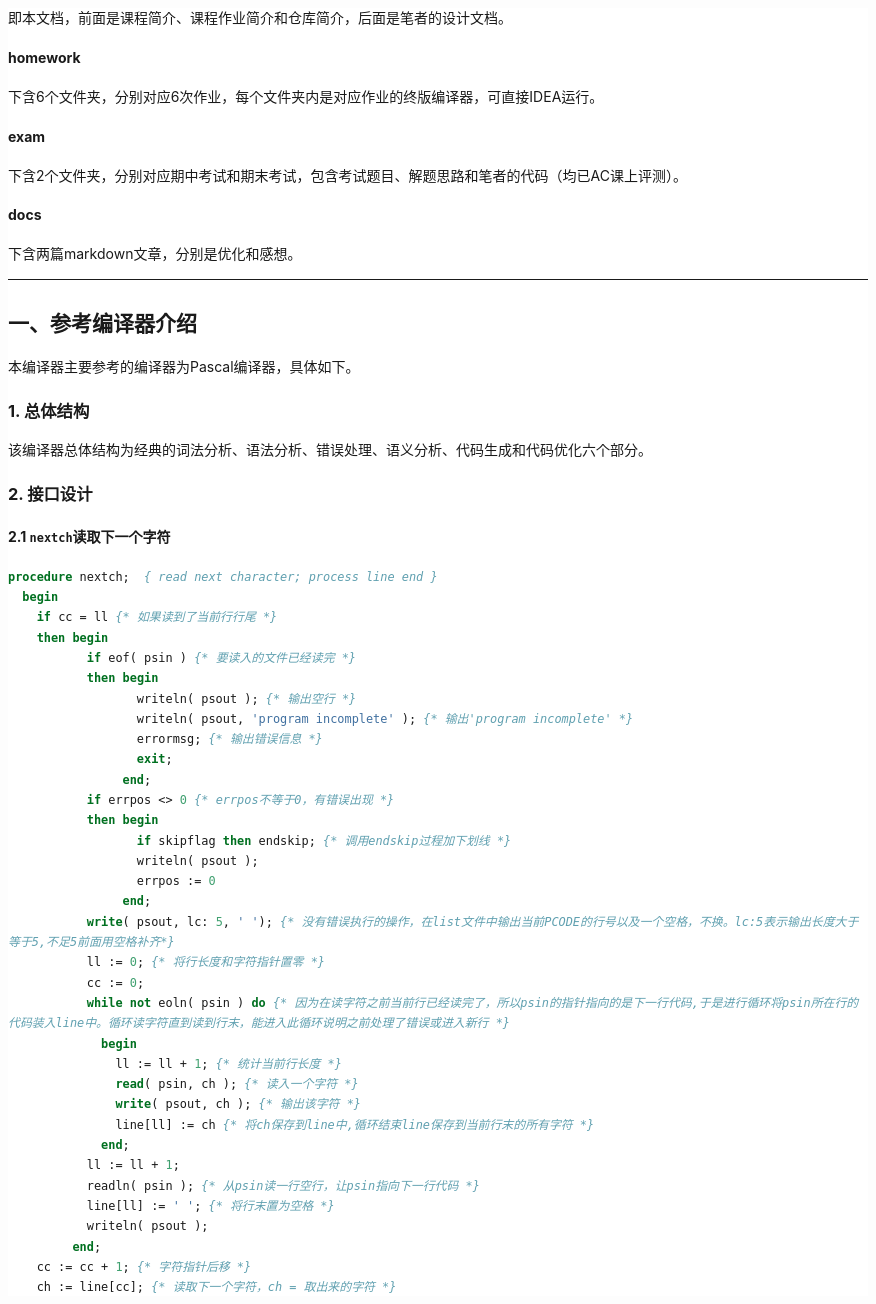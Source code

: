 即本文档，前面是课程简介、课程作业简介和仓库简介，后面是笔者的设计文档。

#### homework

下含6个文件夹，分别对应6次作业，每个文件夹内是对应作业的终版编译器，可直接IDEA运行。

#### exam

下含2个文件夹，分别对应期中考试和期末考试，包含考试题目、解题思路和笔者的代码（均已AC课上评测）。

#### docs

下含两篇markdown文章，分别是优化和感想。

***


## 一、参考编译器介绍

本编译器主要参考的编译器为Pascal编译器，具体如下。

### 1. 总体结构

该编译器总体结构为经典的词法分析、语法分析、错误处理、语义分析、代码生成和代码优化六个部分。

### 2. 接口设计

#### 2.1 `nextch`读取下一个字符

```pascal
procedure nextch;  { read next character; process line end }
  begin
    if cc = ll {* 如果读到了当前行行尾 *}
    then begin
           if eof( psin ) {* 要读入的文件已经读完 *}
           then begin
                  writeln( psout ); {* 输出空行 *}
                  writeln( psout, 'program incomplete' ); {* 输出'program incomplete' *}
                  errormsg; {* 输出错误信息 *}
                  exit;
                end;
           if errpos <> 0 {* errpos不等于0，有错误出现 *}
           then begin
                  if skipflag then endskip; {* 调用endskip过程加下划线 *}
                  writeln( psout );
                  errpos := 0
                end;
           write( psout, lc: 5, ' '); {* 没有错误执行的操作，在list文件中输出当前PCODE的行号以及一个空格，不换。lc:5表示输出长度大于等于5,不足5前面用空格补齐*}
           ll := 0; {* 将行长度和字符指针置零 *}
           cc := 0;
           while not eoln( psin ) do {* 因为在读字符之前当前行已经读完了，所以psin的指针指向的是下一行代码,于是进行循环将psin所在行的代码装入line中。循环读字符直到读到行末，能进入此循环说明之前处理了错误或进入新行 *}
             begin
               ll := ll + 1; {* 统计当前行长度 *}
               read( psin, ch ); {* 读入一个字符 *}
               write( psout, ch ); {* 输出该字符 *}
               line[ll] := ch {* 将ch保存到line中,循环结束line保存到当前行末的所有字符 *}
             end;
           ll := ll + 1;
           readln( psin ); {* 从psin读一行空行，让psin指向下一行代码 *}
           line[ll] := ' '; {* 将行末置为空格 *}
           writeln( psout );
         end;
    cc := cc + 1; {* 字符指针后移 *}
    ch := line[cc]; {* 读取下一个字符，ch = 取出来的字符 *}
```